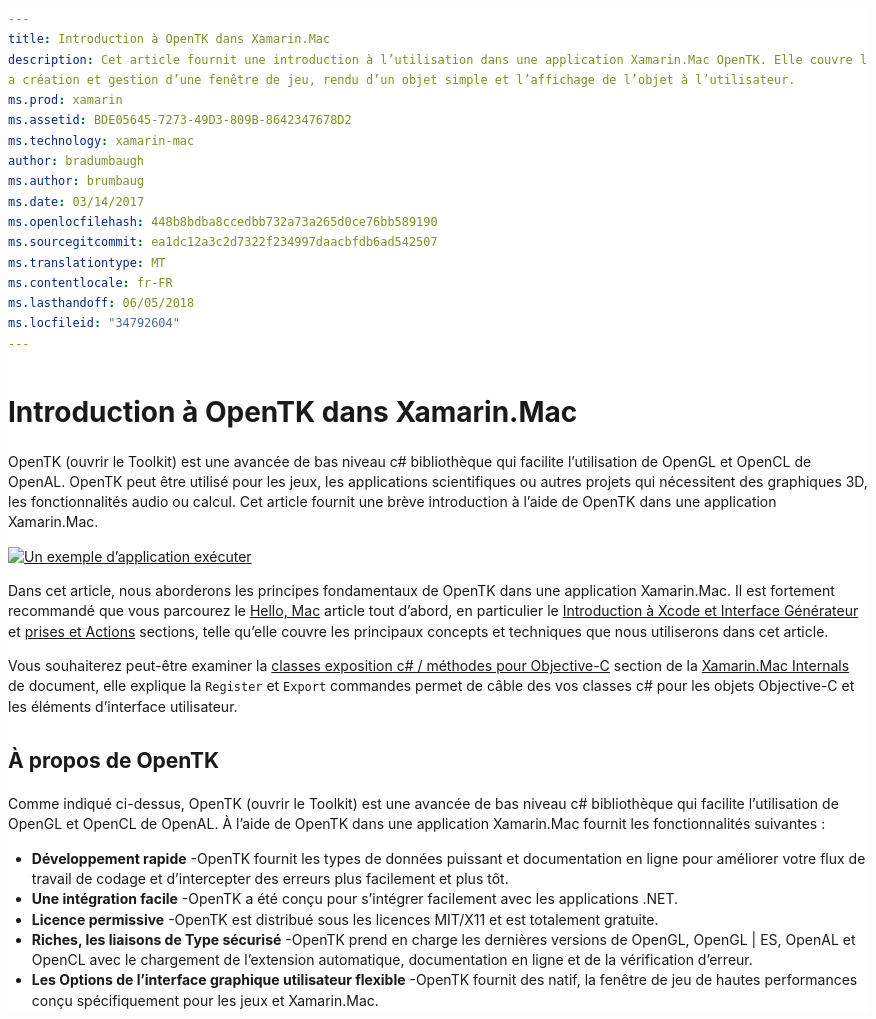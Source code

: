 ```yaml
---
title: Introduction à OpenTK dans Xamarin.Mac
description: Cet article fournit une introduction à l’utilisation dans une application Xamarin.Mac OpenTK. Elle couvre la création et gestion d’une fenêtre de jeu, rendu d’un objet simple et l’affichage de l’objet à l’utilisateur.
ms.prod: xamarin
ms.assetid: BDE05645-7273-49D3-809B-8642347678D2
ms.technology: xamarin-mac
author: bradumbaugh
ms.author: brumbaug
ms.date: 03/14/2017
ms.openlocfilehash: 448b8bdba8ccedbb732a73a265d0ce76bb589190
ms.sourcegitcommit: ea1dc12a3c2d7322f234997daacbfdb6ad542507
ms.translationtype: MT
ms.contentlocale: fr-FR
ms.lasthandoff: 06/05/2018
ms.locfileid: "34792604"
---
```

# <a name="introduction-to-opentk-in-xamarinmac"></a>Introduction à OpenTK dans Xamarin.Mac

OpenTK (ouvrir le Toolkit) est une avancée de bas niveau c# bibliothèque qui facilite l’utilisation de OpenGL et OpenCL de OpenAL. OpenTK peut être utilisé pour les jeux, les applications scientifiques ou autres projets qui nécessitent des graphiques 3D, les fonctionnalités audio ou calcul. Cet article fournit une brève introduction à l’aide de OpenTK dans une application Xamarin.Mac.

[![](opentk-images/intro01.png "Un exemple d’application exécuter")](opentk-images/intro01.png#lightbox)

Dans cet article, nous aborderons les principes fondamentaux de OpenTK dans une application Xamarin.Mac. Il est fortement recommandé que vous parcourez le [Hello, Mac](~/mac/get-started/hello-mac.md) article tout d’abord, en particulier le [Introduction à Xcode et Interface Générateur](~/mac/get-started/hello-mac.md#Introduction_to_Xcode_and_Interface_Builder) et [prises et Actions](~/mac/get-started/hello-mac.md#Outlets_and_Actions) sections, telle qu’elle couvre les principaux concepts et techniques que nous utiliserons dans cet article.

Vous souhaiterez peut-être examiner la [classes exposition c# / méthodes pour Objective-C](~/mac/internals/how-it-works.md) section de la [Xamarin.Mac Internals](~/mac/internals/how-it-works.md) de document, elle explique la `Register` et `Export` commandes permet de câble des vos classes c# pour les objets Objective-C et les éléments d’interface utilisateur.

<a name="About_OpenTK" />

## <a name="about-opentk"></a>À propos de OpenTK

Comme indiqué ci-dessus, OpenTK (ouvrir le Toolkit) est une avancée de bas niveau c# bibliothèque qui facilite l’utilisation de OpenGL et OpenCL de OpenAL. À l’aide de OpenTK dans une application Xamarin.Mac fournit les fonctionnalités suivantes :

- **Développement rapide** -OpenTK fournit les types de données puissant et documentation en ligne pour améliorer votre flux de travail de codage et d’intercepter des erreurs plus facilement et plus tôt.
- **Une intégration facile** -OpenTK a été conçu pour s’intégrer facilement avec les applications .NET.
- **Licence permissive** -OpenTK est distribué sous les licences MIT/X11 et est totalement gratuite.
- **Riches, les liaisons de Type sécurisé** -OpenTK prend en charge les dernières versions de OpenGL, OpenGL | ES, OpenAL et OpenCL avec le chargement de l’extension automatique, documentation en ligne et de la vérification d’erreur.
- **Les Options de l’interface graphique utilisateur flexible** -OpenTK fournit des natif, la fenêtre de jeu de hautes performances conçu spécifiquement pour les jeux et Xamarin.Mac.